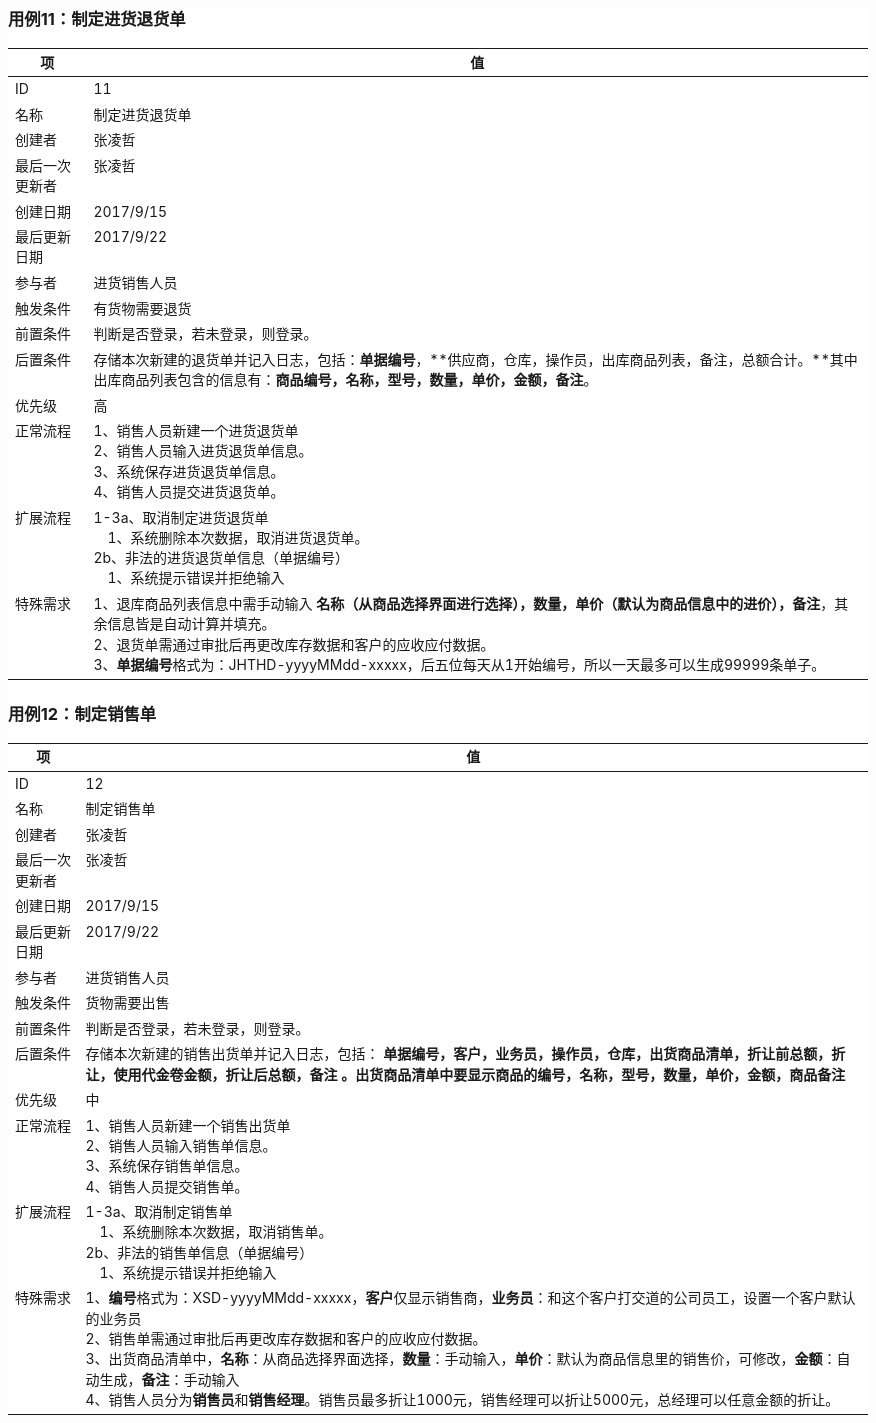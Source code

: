 ### 用例11：制定进货退货单

| 项       | 值                                        |
| ------- | ---------------------------------------- |
| ID      | 11                                       |
| 名称      | 制定进货退货单                                  |
| 创建者     | 张凌哲                                      |
| 最后一次更新者 | 张凌哲                                      |
| 创建日期    | 2017/9/15                                |
| 最后更新日期  | 2017/9/22                                |
| 参与者     | 进货销售人员                                   |
| 触发条件    | 有货物需要退货                                  |
| 前置条件    | 判断是否登录，若未登录，则登录。                         |
| 后置条件    | 存储本次新建的退货单并记入日志，包括：**单据编号**，**供应商，仓库，操作员，出库商品列表，备注，总额合计。**其中出库商品列表包含的信息有：**商品编号，名称，型号，数量，单价，金额，备注**。 |
| 优先级     | 高                                        |
| 正常流程    | 1、销售人员新建一个进货退货单<br/>2、销售人员输入进货退货单信息。<br/>3、系统保存进货退货单信息。<br/>4、销售人员提交进货退货单。 |
| 扩展流程    | 1-3a、取消制定进货退货单<br/>&emsp;1、系统删除本次数据，取消进货退货单。<br/>2b、非法的进货退货单信息（单据编号）<br/>&emsp;1、系统提示错误并拒绝输入<br/> |
| 特殊需求    | 1、退库商品列表信息中需手动输入 **名称（从商品选择界面进行选择），数量，单价（默认为商品信息中的进价），备注**，其余信息皆是自动计算并填充。<br/>2、退货单需通过审批后再更改库存数据和客户的应收应付数据。<br/>3、**单据编号**格式为：JHTHD-yyyyMMdd-xxxxx，后五位每天从1开始编号，所以一天最多可以生成99999条单子。 |

### 用例12：制定销售单

| 项       | 值                                        |
| ------- | ---------------------------------------- |
| ID      | 12                                       |
| 名称      | 制定销售单                                    |
| 创建者     | 张凌哲                                      |
| 最后一次更新者 | 张凌哲                                      |
| 创建日期    | 2017/9/15                                |
| 最后更新日期  | 2017/9/22                                |
| 参与者     | 进货销售人员                                   |
| 触发条件    | 货物需要出售                                   |
| 前置条件    | 判断是否登录，若未登录，则登录。                         |
| 后置条件    | 存储本次新建的销售出货单并记入日志，包括： **单据编号，客户，业务员，操作员，仓库，出货商品清单，折让前总额，折让，使用代金卷金额，折让后总额，备注 **。出货商品清单中要显示商品的**编号，名称，型号，数量，单价，金额，商品备注** |
| 优先级     | 中                                        |
| 正常流程    | 1、销售人员新建一个销售出货单<br/>2、销售人员输入销售单信息。<br/>3、系统保存销售单信息。<br/>4、销售人员提交销售单。 |
| 扩展流程    | 1-3a、取消制定销售单<br/>&emsp;1、系统删除本次数据，取消销售单。<br/>2b、非法的销售单信息（单据编号）<br/>&emsp;1、系统提示错误并拒绝输入<br/> |
| 特殊需求    | 1、**编号**格式为：XSD-yyyyMMdd-xxxxx，**客户**仅显示销售商，**业务员**：和这个客户打交道的公司员工，设置一个客户默认的业务员<br/>2、销售单需通过审批后再更改库存数据和客户的应收应付数据。<br/>3、出货商品清单中，**名称**：从商品选择界面选择，**数量**：手动输入，**单价**：默认为商品信息里的销售价，可修改，**金额**：自动生成，**备注**：手动输入<br/>4、销售人员分为**销售员**和**销售经理**。销售员最多折让1000元，销售经理可以折让5000元，总经理可以任意金额的折让。 |
